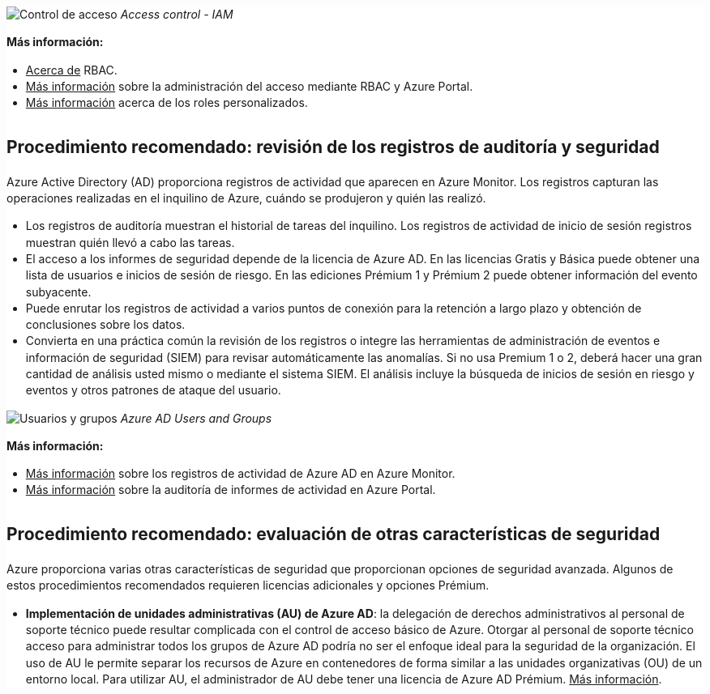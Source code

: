 ![Control de acceso](./media/migrate-best-practices-security-management/subscription.png)
*Access control - IAM*

**Más información:**

- [Acerca de](https://docs.microsoft.com/azure/role-based-access-control/overview) RBAC.
- [Más información](https://docs.microsoft.com/azure/role-based-access-control/role-assignments-portal) sobre la administración del acceso mediante RBAC y Azure Portal.
- [Más información](https://docs.microsoft.com/azure/role-based-access-control/custom-roles) acerca de los roles personalizados.

## <a name="best-practice-review-audit-and-security-logs"></a>Procedimiento recomendado: revisión de los registros de auditoría y seguridad

Azure Active Directory (AD) proporciona registros de actividad que aparecen en Azure Monitor. Los registros capturan las operaciones realizadas en el inquilino de Azure, cuándo se produjeron y quién las realizó. 

- Los registros de auditoría muestran el historial de tareas del inquilino. Los registros de actividad de inicio de sesión registros muestran quién llevó a cabo las tareas. 
- El acceso a los informes de seguridad depende de la licencia de Azure AD. En las licencias Gratis y Básica puede obtener una lista de usuarios e inicios de sesión de riesgo. En las ediciones Prémium 1 y Prémium 2 puede obtener información del evento subyacente.
- Puede enrutar los registros de actividad a varios puntos de conexión para la retención a largo plazo y obtención de conclusiones sobre los datos.
- Convierta en una práctica común la revisión de los registros o integre las herramientas de administración de eventos e información de seguridad (SIEM) para revisar automáticamente las anomalías.  Si no usa Premium 1 o 2, deberá hacer una gran cantidad de análisis usted mismo o mediante el sistema SIEM.  El análisis incluye la búsqueda de inicios de sesión en riesgo y eventos y otros patrones de ataque del usuario.


![Usuarios y grupos](./media/migrate-best-practices-security-management/azure-ad.png)
*Azure AD Users and Groups*

**Más información:**

- [Más información](https://docs.microsoft.com/azure/active-directory/reports-monitoring/concept-activity-logs-azure-monitor) sobre los registros de actividad de Azure AD en Azure Monitor.
- [Más información](https://docs.microsoft.com/azure/active-directory/reports-monitoring/concept-audit-logs) sobre la auditoría de informes de actividad en Azure Portal.

## <a name="best-practice-evaluate-other-security-features"></a>Procedimiento recomendado: evaluación de otras características de seguridad

Azure proporciona varias otras características de seguridad que proporcionan opciones de seguridad avanzada. Algunos de estos procedimientos recomendados requieren licencias adicionales y opciones Prémium.

- **Implementación de unidades administrativas (AU) de Azure AD**: la delegación de derechos administrativos al personal de soporte técnico puede resultar complicada con el control de acceso básico de Azure.  Otorgar al personal de soporte técnico acceso para administrar todos los grupos de Azure AD podría no ser el enfoque ideal para la seguridad de la organización.  El uso de AU le permite separar los recursos de Azure en contenedores de forma similar a las unidades organizativas (OU) de un entorno local.  Para utilizar AU, el administrador de AU debe tener una licencia de Azure AD Prémium. [Más información](https://docs.microsoft.com/azure/active-directory/users-groups-roles/directory-administrative-units).